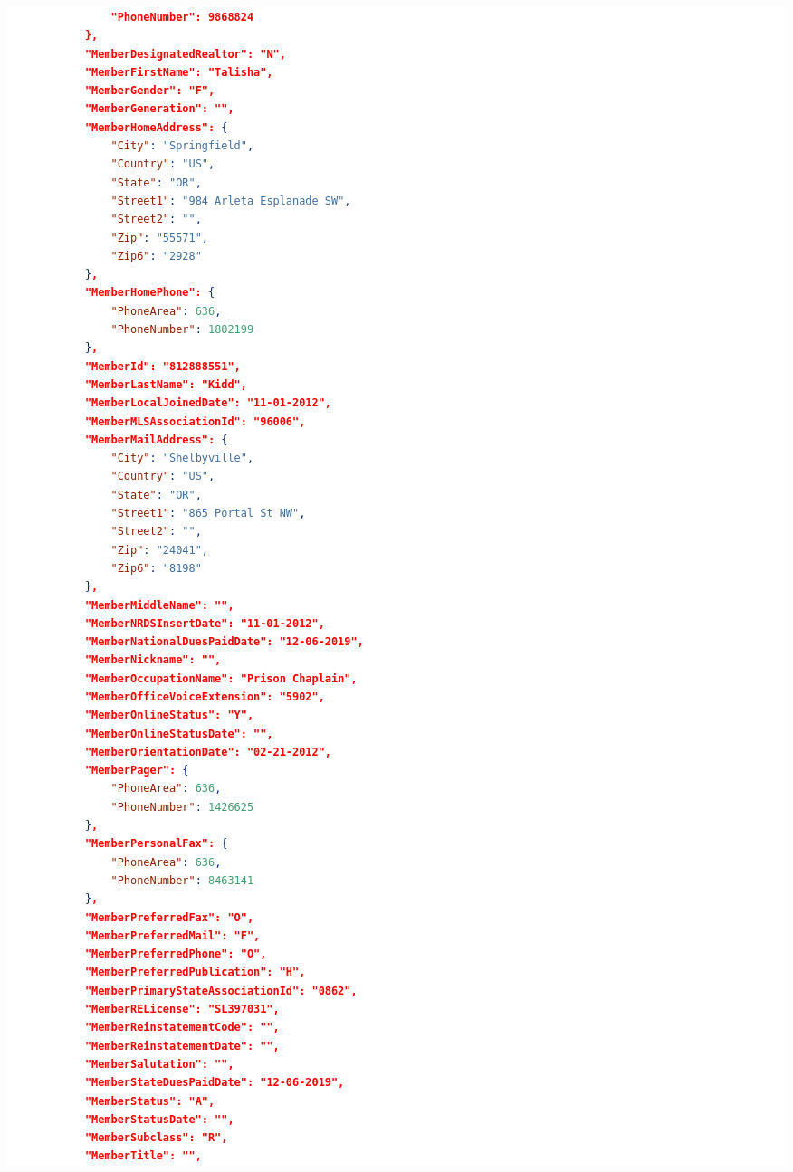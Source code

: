 ```json
                "PhoneNumber": 9868824
            },
            "MemberDesignatedRealtor": "N",
            "MemberFirstName": "Talisha",
            "MemberGender": "F",
            "MemberGeneration": "",
            "MemberHomeAddress": {
                "City": "Springfield",
                "Country": "US",
                "State": "OR",
                "Street1": "984 Arleta Esplanade SW",
                "Street2": "",
                "Zip": "55571",
                "Zip6": "2928"
            },
            "MemberHomePhone": {
                "PhoneArea": 636,
                "PhoneNumber": 1802199
            },
            "MemberId": "812888551",
            "MemberLastName": "Kidd",
            "MemberLocalJoinedDate": "11-01-2012",
            "MemberMLSAssociationId": "96006",
            "MemberMailAddress": {
                "City": "Shelbyville",
                "Country": "US",
                "State": "OR",
                "Street1": "865 Portal St NW",
                "Street2": "",
                "Zip": "24041",
                "Zip6": "8198"
            },
            "MemberMiddleName": "",
            "MemberNRDSInsertDate": "11-01-2012",
            "MemberNationalDuesPaidDate": "12-06-2019",
            "MemberNickname": "",
            "MemberOccupationName": "Prison Chaplain",
            "MemberOfficeVoiceExtension": "5902",
            "MemberOnlineStatus": "Y",
            "MemberOnlineStatusDate": "",
            "MemberOrientationDate": "02-21-2012",
            "MemberPager": {
                "PhoneArea": 636,
                "PhoneNumber": 1426625
            },
            "MemberPersonalFax": {
                "PhoneArea": 636,
                "PhoneNumber": 8463141
            },
            "MemberPreferredFax": "O",
            "MemberPreferredMail": "F",
            "MemberPreferredPhone": "O",
            "MemberPreferredPublication": "H",
            "MemberPrimaryStateAssociationId": "0862",
            "MemberRELicense": "SL397031",
            "MemberReinstatementCode": "",
            "MemberReinstatementDate": "",
            "MemberSalutation": "",
            "MemberStateDuesPaidDate": "12-06-2019",
            "MemberStatus": "A",
            "MemberStatusDate": "",
            "MemberSubclass": "R",
            "MemberTitle": "",
```